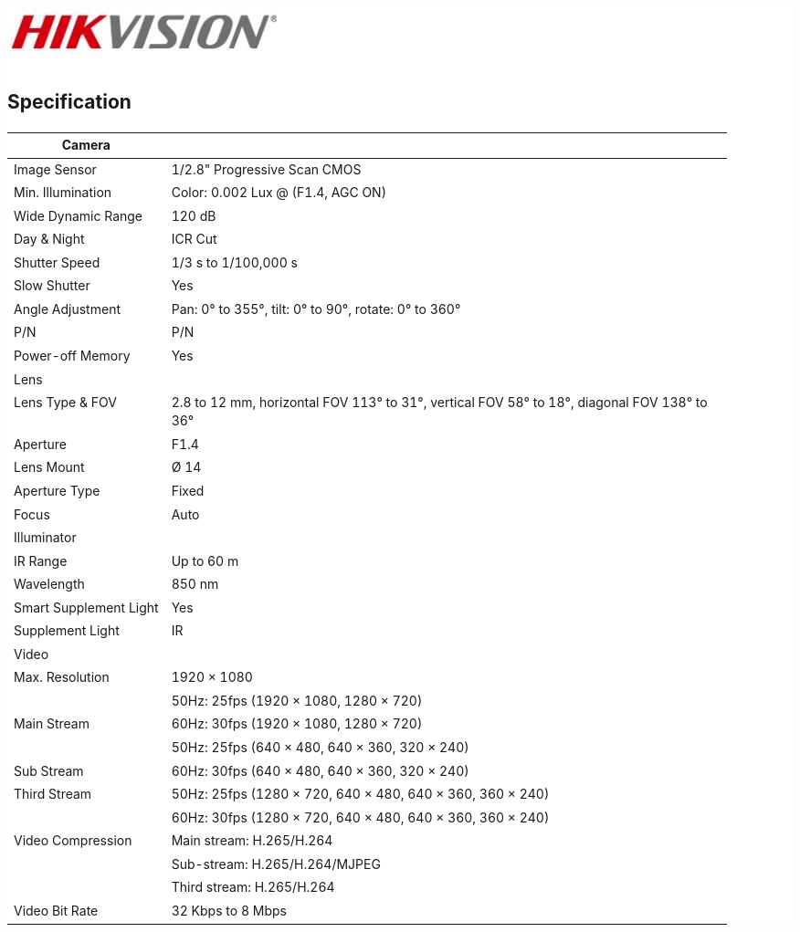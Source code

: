 ![](_page_1_Picture_0.jpeg)

## **Specification**

| Camera                      |                                                                                                |  |
|-----------------------------|------------------------------------------------------------------------------------------------|--|
| Image Sensor                | 1/2.8" Progressive Scan CMOS                                                                   |  |
| Min. Illumination           | Color: 0.002 Lux @ (F1.4, AGC ON)                                                              |  |
| Wide Dynamic Range          | 120 dB                                                                                         |  |
| Day & Night                 | ICR Cut                                                                                        |  |
| Shutter Speed               | 1/3 s to 1/100,000 s                                                                           |  |
| Slow Shutter                | Yes                                                                                            |  |
| Angle Adjustment            | Pan: 0° to 355°, tilt: 0° to 90°, rotate: 0° to 360°                                           |  |
| P/N                         | P/N                                                                                            |  |
| Power-off Memory            | Yes                                                                                            |  |
| Lens                        |                                                                                                |  |
| Lens Type & FOV             | 2.8 to 12 mm, horizontal FOV 113° to 31°, vertical FOV 58° to 18°, diagonal FOV 138° to<br>36° |  |
| Aperture                    | F1.4                                                                                           |  |
| Lens Mount                  | Ø 14                                                                                           |  |
| Aperture Type               | Fixed                                                                                          |  |
| Focus                       | Auto                                                                                           |  |
| Illuminator                 |                                                                                                |  |
| IR Range                    | Up to 60 m                                                                                     |  |
| Wavelength                  | 850 nm                                                                                         |  |
| Smart Supplement Light      | Yes                                                                                            |  |
| Supplement Light            | IR                                                                                             |  |
| Video                       |                                                                                                |  |
| Max. Resolution             | 1920 × 1080                                                                                    |  |
|                             | 50Hz: 25fps (1920 × 1080, 1280 × 720)                                                          |  |
| Main Stream                 | 60Hz: 30fps (1920 × 1080, 1280 × 720)                                                          |  |
|                             | 50Hz: 25fps (640 × 480, 640 × 360, 320 × 240)                                                  |  |
| Sub Stream                  | 60Hz: 30fps (640 × 480, 640 × 360, 320 × 240)                                                  |  |
| Third Stream                | 50Hz: 25fps (1280 × 720, 640 × 480, 640 × 360, 360 × 240)                                      |  |
|                             | 60Hz: 30fps (1280 × 720, 640 × 480, 640 × 360, 360 × 240)                                      |  |
| Video Compression           | Main stream: H.265/H.264                                                                       |  |
|                             | Sub-stream: H.265/H.264/MJPEG                                                                  |  |
|                             | Third stream: H.265/H.264                                                                      |  |
| Video Bit Rate              | 32 Kbps to 8 Mbps                                                                              |  |
